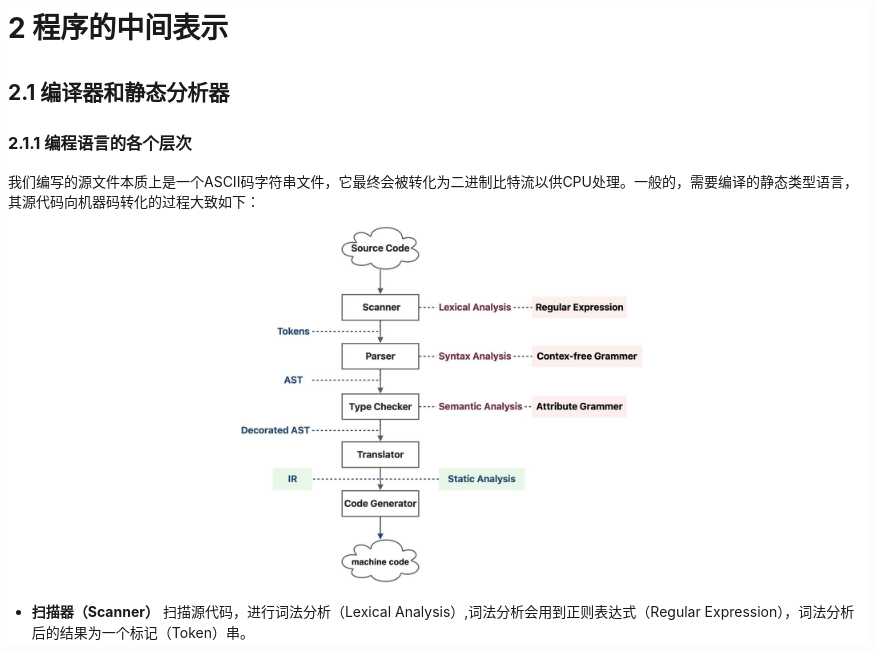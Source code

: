 # 2 程序的中间表示

## 2.1 编译器和静态分析器

### 2.1.1 编程语言的各个层次

我们编写的源文件本质上是一个ASCII码字符串文件，它最终会被转化为二进制比特流以供CPU处理。一般的，需要编译的静态类型语言，其源代码向机器码转化的过程大致如下：

<p style="text-align:center"><img src="./compiler.jpg" alt="compiler" style="zoom:40%;" /></p>

-  **扫描器（Scanner）** 扫描源代码，进行词法分析（Lexical Analysis）,词法分析会用到正则表达式（Regular Expression），词法分析后的结果为一个标记（Token）串。 
